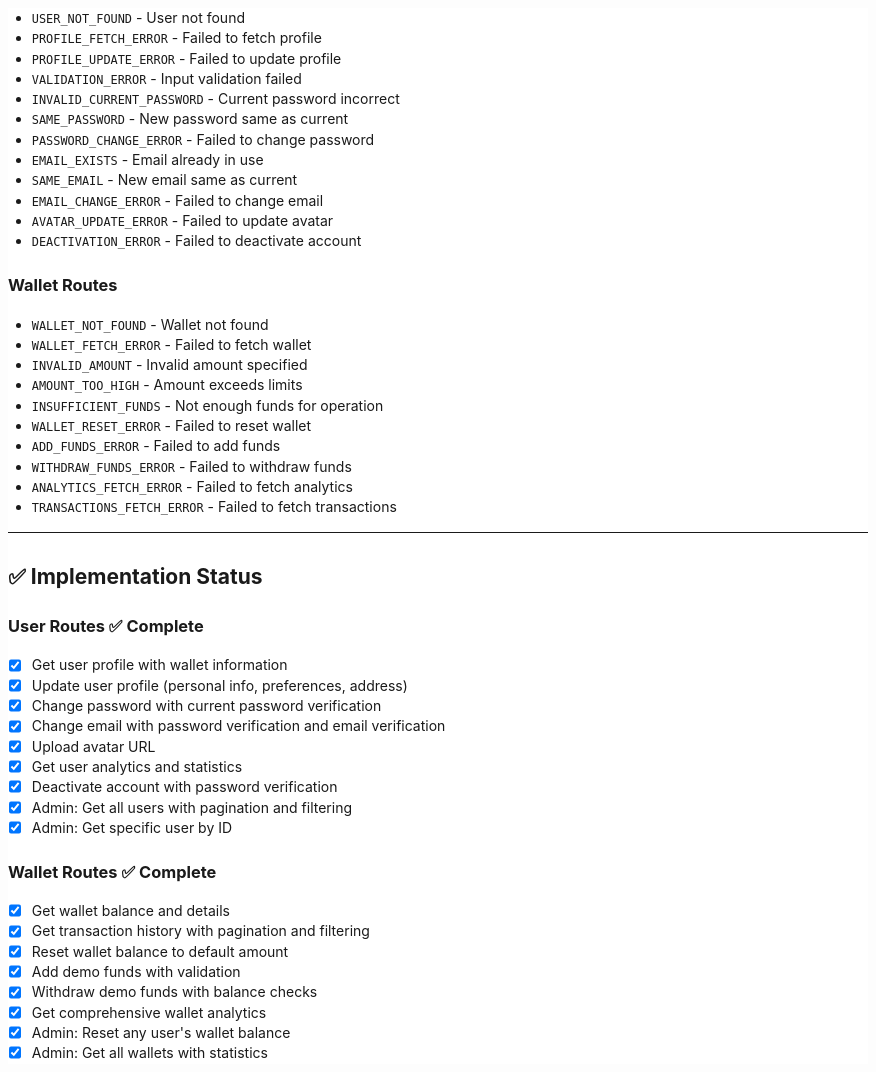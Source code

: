- `USER_NOT_FOUND` - User not found
- `PROFILE_FETCH_ERROR` - Failed to fetch profile
- `PROFILE_UPDATE_ERROR` - Failed to update profile
- `VALIDATION_ERROR` - Input validation failed
- `INVALID_CURRENT_PASSWORD` - Current password incorrect
- `SAME_PASSWORD` - New password same as current
- `PASSWORD_CHANGE_ERROR` - Failed to change password
- `EMAIL_EXISTS` - Email already in use
- `SAME_EMAIL` - New email same as current
- `EMAIL_CHANGE_ERROR` - Failed to change email
- `AVATAR_UPDATE_ERROR` - Failed to update avatar
- `DEACTIVATION_ERROR` - Failed to deactivate account

### Wallet Routes

- `WALLET_NOT_FOUND` - Wallet not found
- `WALLET_FETCH_ERROR` - Failed to fetch wallet
- `INVALID_AMOUNT` - Invalid amount specified
- `AMOUNT_TOO_HIGH` - Amount exceeds limits
- `INSUFFICIENT_FUNDS` - Not enough funds for operation
- `WALLET_RESET_ERROR` - Failed to reset wallet
- `ADD_FUNDS_ERROR` - Failed to add funds
- `WITHDRAW_FUNDS_ERROR` - Failed to withdraw funds
- `ANALYTICS_FETCH_ERROR` - Failed to fetch analytics
- `TRANSACTIONS_FETCH_ERROR` - Failed to fetch transactions

---

## ✅ Implementation Status

### User Routes ✅ Complete

- [x] Get user profile with wallet information
- [x] Update user profile (personal info, preferences, address)
- [x] Change password with current password verification
- [x] Change email with password verification and email verification
- [x] Upload avatar URL
- [x] Get user analytics and statistics
- [x] Deactivate account with password verification
- [x] Admin: Get all users with pagination and filtering
- [x] Admin: Get specific user by ID

### Wallet Routes ✅ Complete

- [x] Get wallet balance and details
- [x] Get transaction history with pagination and filtering
- [x] Reset wallet balance to default amount
- [x] Add demo funds with validation
- [x] Withdraw demo funds with balance checks
- [x] Get comprehensive wallet analytics
- [x] Admin: Reset any user's wallet balance
- [x] Admin: Get all wallets with statistics
